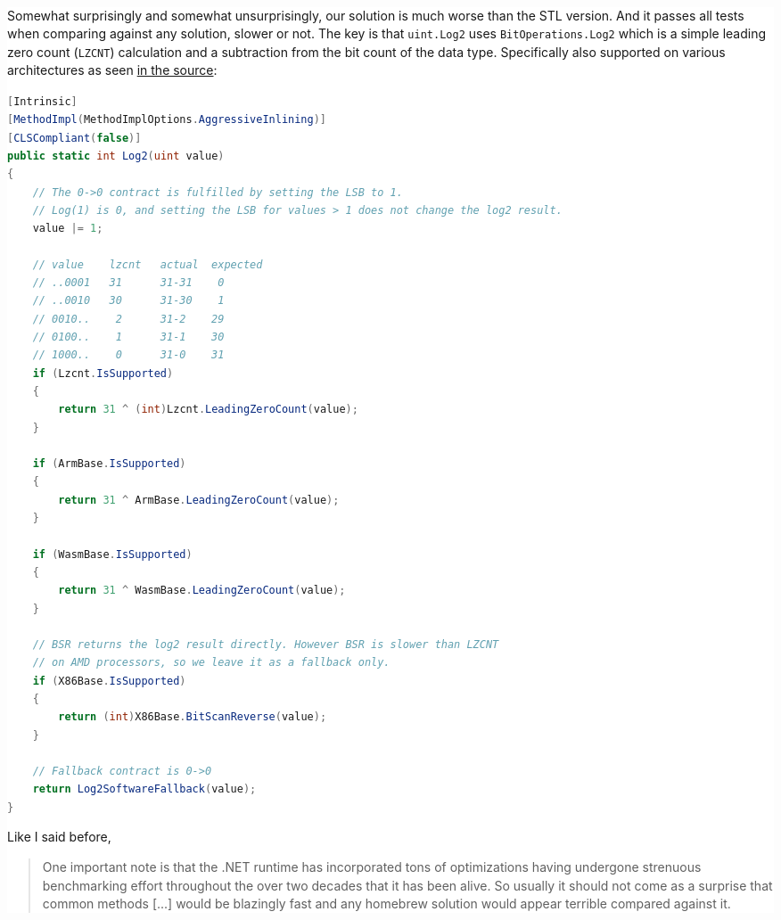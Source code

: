 Somewhat surprisingly and somewhat unsurprisingly, our solution is much worse than the STL version. And it passes all tests when comparing against any solution, slower or not. The key is that `uint.Log2`  uses `BitOperations.Log2` which is a simple leading zero count (`LZCNT`) calculation and a subtraction from the bit count of the data type. Specifically also supported on various architectures as seen [in the source](https://github.com/dotnet/runtime/blob/main/src/libraries/System.Private.CoreLib/src/System/Numerics/BitOperations.cs#L277):
```csharp
[Intrinsic]
[MethodImpl(MethodImplOptions.AggressiveInlining)]
[CLSCompliant(false)]
public static int Log2(uint value)
{
    // The 0->0 contract is fulfilled by setting the LSB to 1.
    // Log(1) is 0, and setting the LSB for values > 1 does not change the log2 result.
    value |= 1;

    // value    lzcnt   actual  expected
    // ..0001   31      31-31    0
    // ..0010   30      31-30    1
    // 0010..    2      31-2    29
    // 0100..    1      31-1    30
    // 1000..    0      31-0    31
    if (Lzcnt.IsSupported)
    {
        return 31 ^ (int)Lzcnt.LeadingZeroCount(value);
    }

    if (ArmBase.IsSupported)
    {
        return 31 ^ ArmBase.LeadingZeroCount(value);
    }

    if (WasmBase.IsSupported)
    {
        return 31 ^ WasmBase.LeadingZeroCount(value);
    }

    // BSR returns the log2 result directly. However BSR is slower than LZCNT
    // on AMD processors, so we leave it as a fallback only.
    if (X86Base.IsSupported)
    {
        return (int)X86Base.BitScanReverse(value);
    }

    // Fallback contract is 0->0
    return Log2SoftwareFallback(value);
}
```
 
 Like I said before,
 > One important note is that the .NET runtime has incorporated tons of optimizations having undergone strenuous benchmarking effort throughout the over two decades that it has been alive. So usually it should not come as a surprise that common methods \[...\] would be blazingly fast and any homebrew solution would appear terrible compared against it.
 